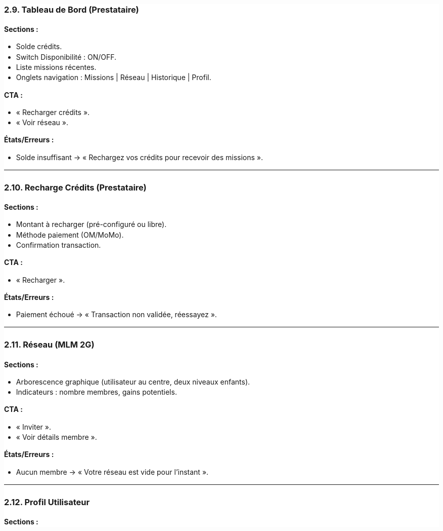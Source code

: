 ### 2.9. Tableau de Bord (Prestataire)

**Sections :**

* Solde crédits.
* Switch Disponibilité : ON/OFF.
* Liste missions récentes.
* Onglets navigation : Missions | Réseau | Historique | Profil.

**CTA :**

* « Recharger crédits ».
* « Voir réseau ».

**États/Erreurs :**

* Solde insuffisant → « Rechargez vos crédits pour recevoir des missions ».

---

### 2.10. Recharge Crédits (Prestataire)

**Sections :**

* Montant à recharger (pré-configuré ou libre).
* Méthode paiement (OM/MoMo).
* Confirmation transaction.

**CTA :**

* « Recharger ».

**États/Erreurs :**

* Paiement échoué → « Transaction non validée, réessayez ».

---

### 2.11. Réseau (MLM 2G)

**Sections :**

* Arborescence graphique (utilisateur au centre, deux niveaux enfants).
* Indicateurs : nombre membres, gains potentiels.

**CTA :**

* « Inviter ».
* « Voir détails membre ».

**États/Erreurs :**

* Aucun membre → « Votre réseau est vide pour l’instant ».

---

### 2.12. Profil Utilisateur

**Sections :**
